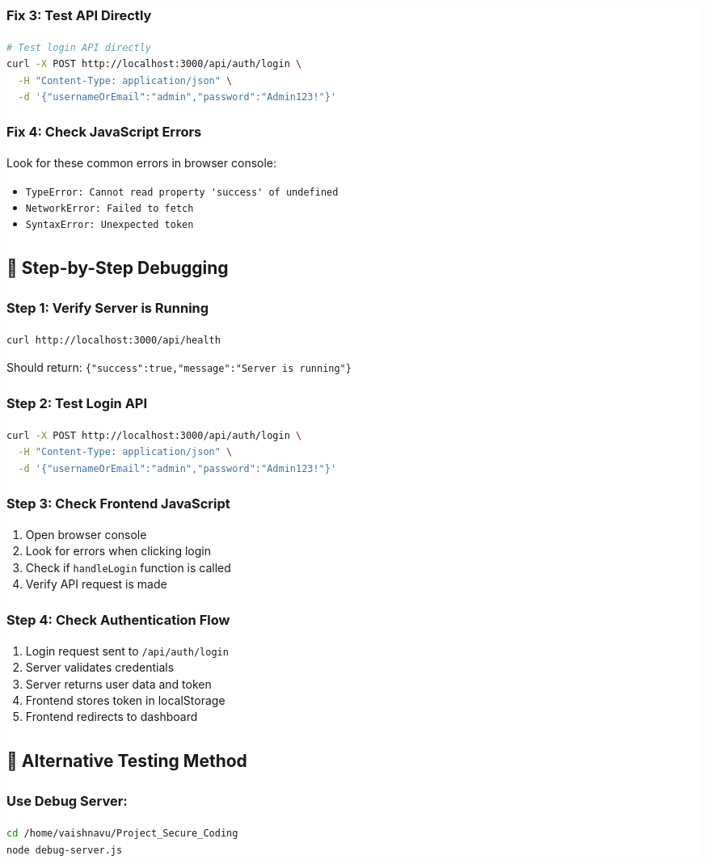 ### **Fix 3: Test API Directly**
```bash
# Test login API directly
curl -X POST http://localhost:3000/api/auth/login \
  -H "Content-Type: application/json" \
  -d '{"usernameOrEmail":"admin","password":"Admin123!"}'
```

### **Fix 4: Check JavaScript Errors**
Look for these common errors in browser console:
- `TypeError: Cannot read property 'success' of undefined`
- `NetworkError: Failed to fetch`
- `SyntaxError: Unexpected token`

## 🎯 **Step-by-Step Debugging**

### **Step 1: Verify Server is Running**
```bash
curl http://localhost:3000/api/health
```
Should return: `{"success":true,"message":"Server is running"}`

### **Step 2: Test Login API**
```bash
curl -X POST http://localhost:3000/api/auth/login \
  -H "Content-Type: application/json" \
  -d '{"usernameOrEmail":"admin","password":"Admin123!"}'
```

### **Step 3: Check Frontend JavaScript**
1. Open browser console
2. Look for errors when clicking login
3. Check if `handleLogin` function is called
4. Verify API request is made

### **Step 4: Check Authentication Flow**
1. Login request sent to `/api/auth/login`
2. Server validates credentials
3. Server returns user data and token
4. Frontend stores token in localStorage
5. Frontend redirects to dashboard

## 🚀 **Alternative Testing Method**

### **Use Debug Server:**
```bash
cd /home/vaishnavu/Project_Secure_Coding
node debug-server.js
```
